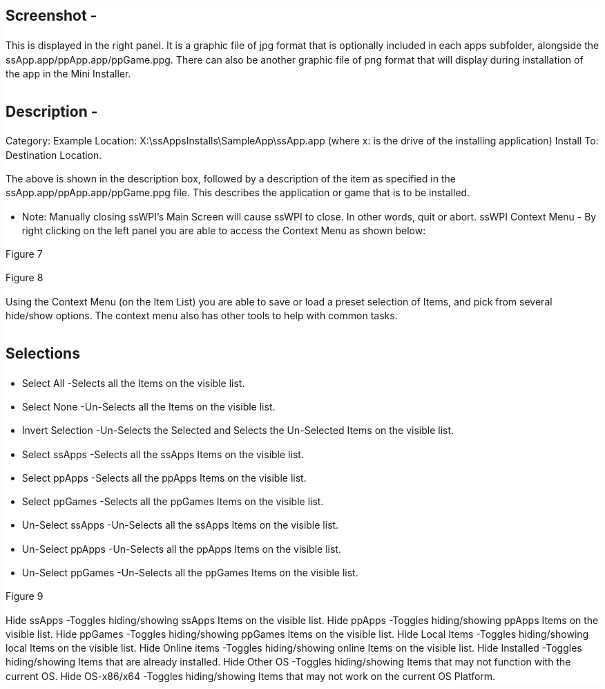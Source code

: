 ## Screenshot - 
This is displayed in the right panel.  It is a graphic file of jpg format that is optionally included in each apps subfolder, alongside the ssApp.app/ppApp.app/ppGame.ppg.  There can also be another graphic file of png format that will display during installation of the app in the Mini Installer.

## Description - 
Category: Example
Location: X:\ssAppsInstalls\SampleApp\ssApp.app (where x: is the drive of the installing application)
Install To: Destination Location.

The above is shown in the description box, followed by a description of the item as specified in the ssApp.app/ppApp.app/ppGame.ppg file.  This describes the application or game that is to be installed.

* Note:  Manually closing ssWPI’s Main Screen will cause ssWPI to close.  In other words, quit or abort.
ssWPI Context Menu - 
By right clicking on the left panel you are able to access the Context Menu as shown below:

 
Figure 7
 
Figure 8

Using the Context Menu (on the Item List) you are able to save or load a preset selection of Items, and pick from several hide/show options.  The context menu also has other tools to help with common tasks.

## Selections
* Select All	-Selects all the Items on the visible list.
* Select None	-Un-Selects all the Items on the visible list.
* Invert Selection 	-Un-Selects the Selected and Selects the Un-Selected Items on the visible list.

* Select ssApps	 -Selects all the ssApps Items on the visible list.
* Select ppApps	 -Selects all the ppApps Items on the visible list.
* Select ppGames	-Selects all the ppGames Items on the visible list.

* Un-Select ssApps	-Un-Selects all the ssApps Items on the visible list.
* Un-Select ppApps	-Un-Selects all the ppApps Items on the visible list.
* Un-Select ppGames	-Un-Selects all the ppGames Items on the visible list.

 
Figure 9

Hide ssApps	-Toggles hiding/showing ssApps Items on the visible list.
Hide ppApps 	-Toggles hiding/showing ppApps Items on the visible list.
Hide ppGames	-Toggles hiding/showing ppGames Items on the visible list.
Hide Local Items	-Toggles hiding/showing local Items on the visible list.
Hide Online items	-Toggles hiding/showing online Items on the visible list. 
Hide Installed	-Toggles hiding/showing Items that are already installed.
Hide Other OS	-Toggles hiding/showing Items that may not function with the current OS.
Hide OS-x86/x64	-Toggles hiding/showing Items that may not work on the current OS Platform.
